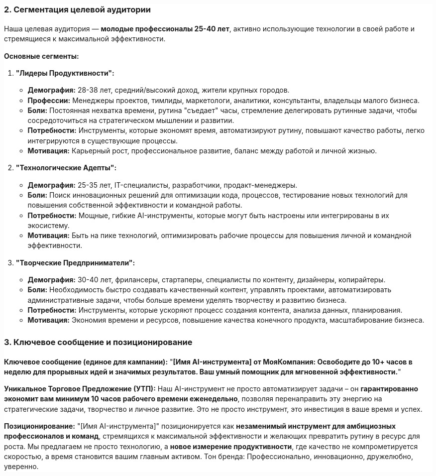 ### 2. Сегментация целевой аудитории

Наша целевая аудитория — **молодые профессионалы 25-40 лет**, активно использующие технологии в своей работе и стремящиеся к максимальной эффективности.

**Основные сегменты:**

1.  **"Лидеры Продуктивности":**
    *   **Демография:** 28-38 лет, средний/высокий доход, жители крупных городов.
    *   **Профессии:** Менеджеры проектов, тимлиды, маркетологи, аналитики, консультанты, владельцы малого бизнеса.
    *   **Боли:** Постоянная нехватка времени, рутина "съедает" часы, стремление делегировать рутинные задачи, чтобы сосредоточиться на стратегическом мышлении и развитии.
    *   **Потребности:** Инструменты, которые экономят время, автоматизируют рутину, повышают качество работы, легко интегрируются в существующие процессы.
    *   **Мотивация:** Карьерный рост, профессиональное развитие, баланс между работой и личной жизнью.

2.  **"Технологические Адепты":**
    *   **Демография:** 25-35 лет, IT-специалисты, разработчики, продакт-менеджеры.
    *   **Боли:** Поиск инновационных решений для оптимизации кода, процессов, тестирование новых технологий для повышения собственной эффективности и командной работы.
    *   **Потребности:** Мощные, гибкие AI-инструменты, которые могут быть настроены или интегрированы в их экосистему.
    *   **Мотивация:** Быть на пике технологий, оптимизировать рабочие процессы для повышения личной и командной эффективности.

3.  **"Творческие Предприниматели":**
    *   **Демография:** 30-40 лет, фрилансеры, стартаперы, специалисты по контенту, дизайнеры, копирайтеры.
    *   **Боли:** Необходимость быстро создавать качественный контент, управлять проектами, автоматизировать административные задачи, чтобы больше времени уделять творчеству и развитию бизнеса.
    *   **Потребности:** Инструменты, которые ускоряют процесс создания контента, анализа данных, планирования.
    *   **Мотивация:** Экономия времени и ресурсов, повышение качества конечного продукта, масштабирование бизнеса.

### 3. Ключевое сообщение и позиционирование

**Ключевое сообщение (единое для кампании):**
"**[Имя AI-инструмента] от МояКомпания: Освободите до 10+ часов в неделю для прорывных идей и значимых результатов. Ваш умный помощник для мгновенной эффективности.**"

**Уникальное Торговое Предложение (УТП):**
Наш AI-инструмент не просто автоматизирует задачи – он **гарантированно экономит вам минимум 10 часов рабочего времени еженедельно**, позволяя перенаправить эту энергию на стратегические задачи, творчество и личное развитие. Это не просто инструмент, это инвестиция в ваше время и успех.

**Позиционирование:**
"[Имя AI-инструмента]" позиционируется как **незаменимый инструмент для амбициозных профессионалов и команд**, стремящихся к максимальной эффективности и желающих превратить рутину в ресурс для роста. Мы предлагаем не просто технологию, а **новое измерение продуктивности**, где качество не компрометируется скоростью, а время становится вашим главным активом.
Тон бренда: Профессионально, инновационно, дружелюбно, уверенно.
